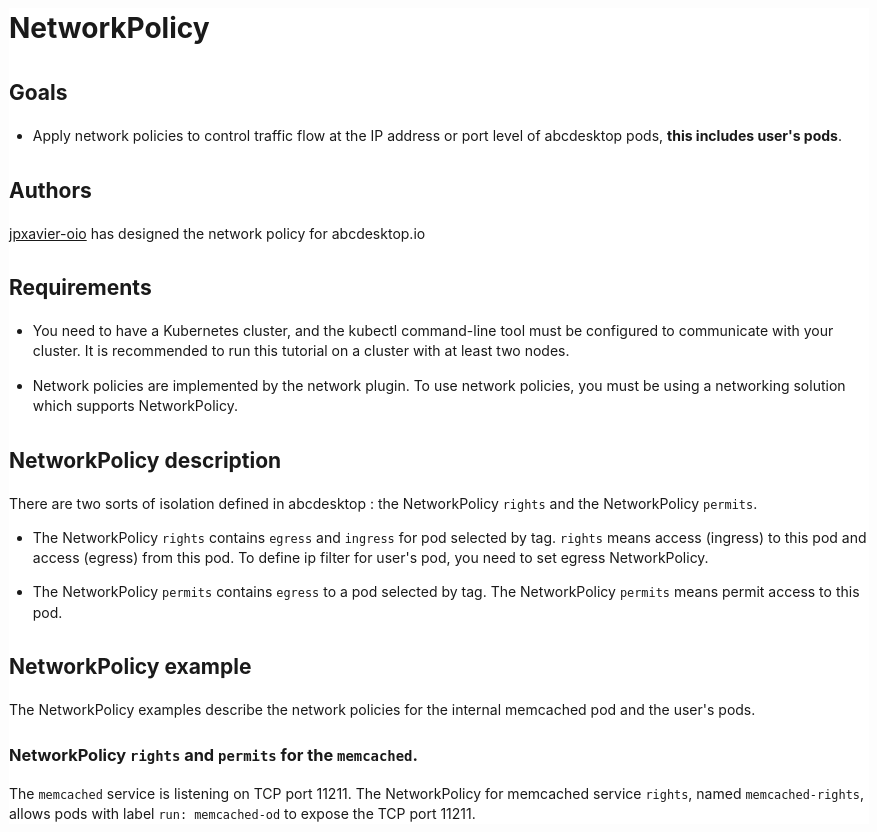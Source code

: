 # NetworkPolicy 



## Goals

* Apply network policies to control traffic flow at the IP address or port level of abcdesktop pods, **this includes user's pods**.


## Authors


[jpxavier-oio](https://github.com/jpxavier-oio) has designed the network policy for abcdesktop.io



## Requirements

- You need to have a Kubernetes cluster, and the kubectl command-line tool must be configured to communicate with your cluster. It is recommended to run this tutorial on a cluster with at least two nodes.

- Network policies are implemented by the network plugin. To use network policies, you must be using a networking solution which supports NetworkPolicy. 



## NetworkPolicy description


There are two sorts of isolation defined in abcdesktop : the NetworkPolicy  `rights` and the NetworkPolicy `permits`.


- The NetworkPolicy `rights` contains `egress` and `ingress` for pod selected by tag. `rights` means access (ingress) to this pod and access (egress) from this pod. To define ip filter for user's pod, you need to set egress NetworkPolicy.


- The NetworkPolicy `permits` contains `egress` to a pod selected by tag. The NetworkPolicy `permits` means permit access to this pod.


## NetworkPolicy example

The NetworkPolicy examples describe the network policies for the internal memcached pod and the user's pods.

### NetworkPolicy `rights` and `permits` for the `memcached`.

The `memcached` service is listening on TCP port 11211.
The NetworkPolicy for memcached service `rights`, named `memcached-rights`, allows pods with label `run: memcached-od` to expose the TCP port 11211.
